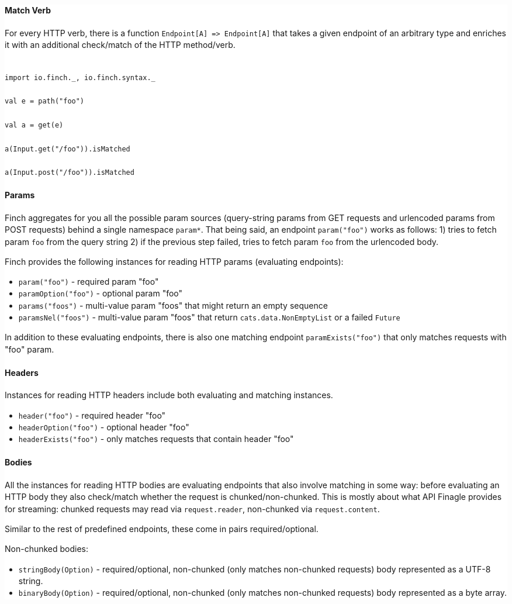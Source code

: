 #### Match Verb

For every HTTP verb, there is a function `Endpoint[A] => Endpoint[A]` that takes a given endpoint of
an arbitrary type and enriches it with an additional check/match of the HTTP method/verb.

```tut

import io.finch._, io.finch.syntax._

val e = path("foo")

val a = get(e)

a(Input.get("/foo")).isMatched

a(Input.post("/foo")).isMatched
```

#### Params

Finch aggregates for you all the possible param sources (query-string params from GET requests and
urlencoded params from POST requests) behind a single namespace `param*`. That being said, an
endpoint `param("foo")` works as follows: 1) tries to fetch param `foo` from the query string 2) if
the previous step failed, tries to fetch param `foo` from the urlencoded body.

Finch provides the following instances for reading HTTP params (evaluating endpoints):

- `param("foo")` - required param "foo"
- `paramOption("foo")` - optional param "foo"
- `params("foos")` - multi-value param "foos" that might return an empty sequence
- `paramsNel("foos")` - multi-value param "foos" that return `cats.data.NonEmptyList` or a failed
  `Future`

In addition to these evaluating endpoints, there is also one matching endpoint `paramExists("foo")`
that only matches requests with "foo" param.

#### Headers

Instances for reading HTTP headers include both evaluating and matching instances.

- `header("foo")` - required header "foo"
- `headerOption("foo")` - optional header "foo"
- `headerExists("foo")` - only matches requests that contain header "foo"

#### Bodies

All the instances for reading HTTP bodies are evaluating endpoints that also involve matching in
some way: before evaluating an HTTP body they also check/match whether the request is
chunked/non-chunked. This is mostly about what API Finagle provides for streaming: chunked requests
may read via `request.reader`, non-chunked via `request.content`.

Similar to the rest of predefined endpoints, these come in pairs required/optional.

Non-chunked bodies:

- `stringBody(Option)` - required/optional, non-chunked (only matches non-chunked requests) body
   represented as a UTF-8 string.
- `binaryBody(Option)` - required/optional, non-chunked (only matches non-chunked requests) body
   represented as a byte array.


[shapeless]: https://github.com/milessabin/shapeless
[hlist]: https://github.com/milessabin/shapeless/wiki/Feature-overview:-shapeless-2.0.0#heterogenous-lists
[coproduct]: https://github.com/milessabin/shapeless/wiki/Feature-overview:-shapeless-2.0.0#coproducts-and-discriminated-unions
[examples]: https://github.com/finagle/finch/tree/master/examples/src/test/scala/io/finch
[argonaut]: http://argonaut.io
[jackson]: http://wiki.fasterxml.com/JacksonHome
[json4s]: http://json4s.org/
[circe]: https://github.com/circe/circe
[circe-jackson]: https://github.com/circe/circe-jackson
[circe-jackson-performance]: https://github.com/circe/circe-jackson#jackson-vs-jawn
[playjson]: https://www.playframework.com/documentation/2.6.x/ScalaJson
[refined]: https://github.com/fthomas/refined
[spray-json]: https://github.com/spray/spray-json